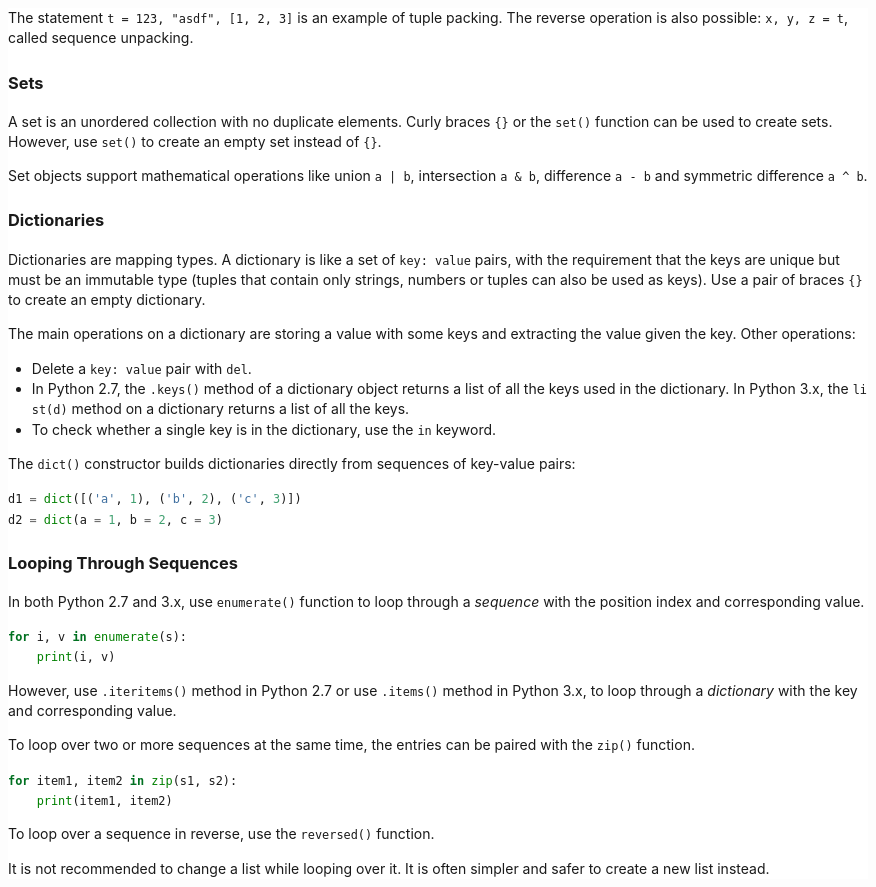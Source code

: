 The statement ```t = 123, "asdf", [1, 2, 3]``` is an example of tuple packing. The reverse operation is also possible: ```x, y, z = t```, called sequence unpacking.

### Sets

A set is an unordered collection with no duplicate elements.
Curly braces `{}` or the `set()` function can be used to create sets. However, use `set()` to create an empty set instead of `{}`.

Set objects support mathematical operations like union `a | b`, intersection `a & b`, difference `a - b` and symmetric difference `a ^ b`.

### Dictionaries

Dictionaries are mapping types. A dictionary is like a set of `key: value` pairs, with the requirement that the keys are unique but must be an immutable type (tuples that contain only strings, numbers or tuples can also be used as keys).
Use a pair of braces `{}` to create an empty dictionary.

The main operations on a dictionary are storing a value with some keys and extracting the value given the key. Other operations:
- Delete a `key: value` pair with `del`.
- In Python 2.7, the `.keys()` method of a dictionary object returns a list of all the keys used in the dictionary. In Python 3.x, the `list(d)` method on a dictionary returns a list of all the keys.
- To check whether a single key is in the dictionary, use the `in` keyword.

The `dict()` constructor builds dictionaries directly from sequences of key-value pairs:

```python
d1 = dict([('a', 1), ('b', 2), ('c', 3)])
d2 = dict(a = 1, b = 2, c = 3)
```

### Looping Through Sequences

In both Python 2.7 and 3.x, use `enumerate()` function to loop through a _sequence_ with the position index and corresponding value.

```python
for i, v in enumerate(s):
    print(i, v)
```

However, use `.iteritems()` method in Python 2.7 or use `.items()` method in Python 3.x, to loop through a _dictionary_ with the key and corresponding value.

To loop over two or more sequences at the same time, the entries can be paired with the `zip()` function.

```python
for item1, item2 in zip(s1, s2):
    print(item1, item2)
```

To loop over a sequence in reverse, use the `reversed()` function.

It is not recommended to change a list while looping over it. It is often simpler and safer to create a new list instead.
